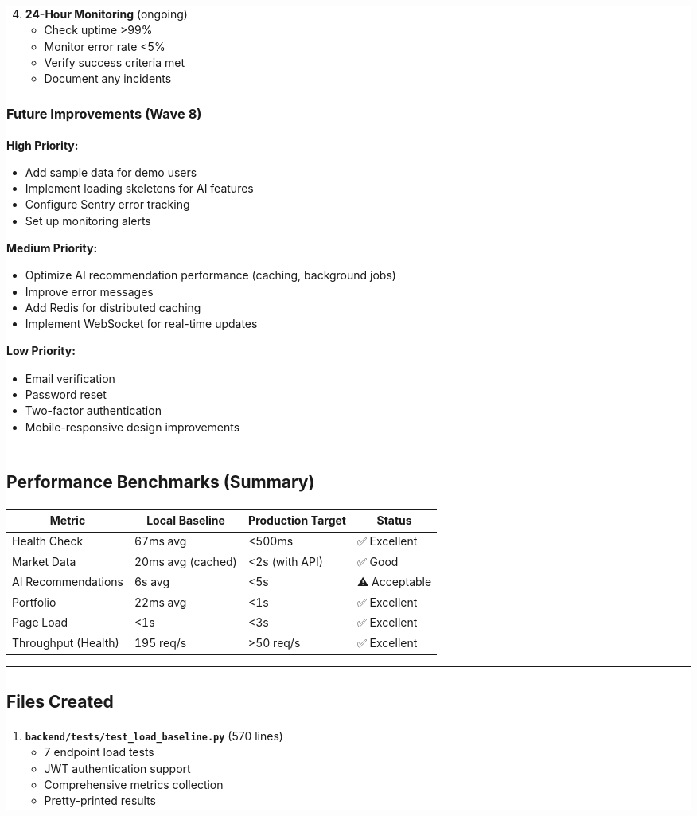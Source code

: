 4. **24-Hour Monitoring** (ongoing)
   - Check uptime >99%
   - Monitor error rate <5%
   - Verify success criteria met
   - Document any incidents

### Future Improvements (Wave 8)

**High Priority:**
- Add sample data for demo users
- Implement loading skeletons for AI features
- Configure Sentry error tracking
- Set up monitoring alerts

**Medium Priority:**
- Optimize AI recommendation performance (caching, background jobs)
- Improve error messages
- Add Redis for distributed caching
- Implement WebSocket for real-time updates

**Low Priority:**
- Email verification
- Password reset
- Two-factor authentication
- Mobile-responsive design improvements

---

## Performance Benchmarks (Summary)

| Metric | Local Baseline | Production Target | Status |
|--------|----------------|-------------------|--------|
| Health Check | 67ms avg | <500ms | ✅ Excellent |
| Market Data | 20ms avg (cached) | <2s (with API) | ✅ Good |
| AI Recommendations | 6s avg | <5s | ⚠️ Acceptable |
| Portfolio | 22ms avg | <1s | ✅ Excellent |
| Page Load | <1s | <3s | ✅ Excellent |
| Throughput (Health) | 195 req/s | >50 req/s | ✅ Excellent |

---

## Files Created

1. **`backend/tests/test_load_baseline.py`** (570 lines)
   - 7 endpoint load tests
   - JWT authentication support
   - Comprehensive metrics collection
   - Pretty-printed results
